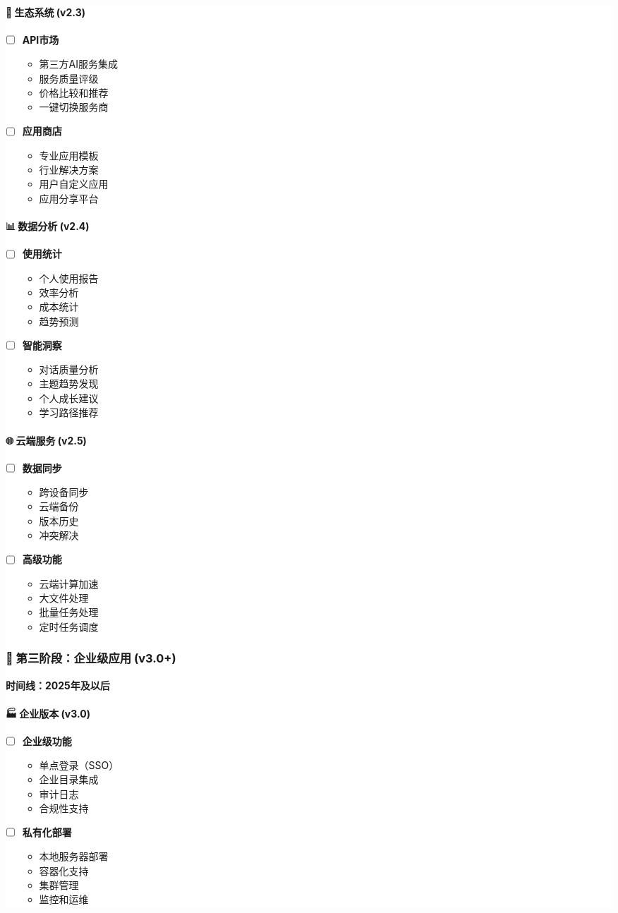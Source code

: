 #### 🔌 生态系统 (v2.3)
- [ ] **API市场**
  - 第三方AI服务集成
  - 服务质量评级
  - 价格比较和推荐
  - 一键切换服务商

- [ ] **应用商店**
  - 专业应用模板
  - 行业解决方案
  - 用户自定义应用
  - 应用分享平台

#### 📊 数据分析 (v2.4)
- [ ] **使用统计**
  - 个人使用报告
  - 效率分析
  - 成本统计
  - 趋势预测

- [ ] **智能洞察**
  - 对话质量分析
  - 主题趋势发现
  - 个人成长建议
  - 学习路径推荐

#### 🌐 云端服务 (v2.5)
- [ ] **数据同步**
  - 跨设备同步
  - 云端备份
  - 版本历史
  - 冲突解决

- [ ] **高级功能**
  - 云端计算加速
  - 大文件处理
  - 批量任务处理
  - 定时任务调度

### 🏢 第三阶段：企业级应用 (v3.0+)
**时间线：2025年及以后**

#### 🏭 企业版本 (v3.0)
- [ ] **企业级功能**
  - 单点登录（SSO）
  - 企业目录集成
  - 审计日志
  - 合规性支持

- [ ] **私有化部署**
  - 本地服务器部署
  - 容器化支持
  - 集群管理
  - 监控和运维
